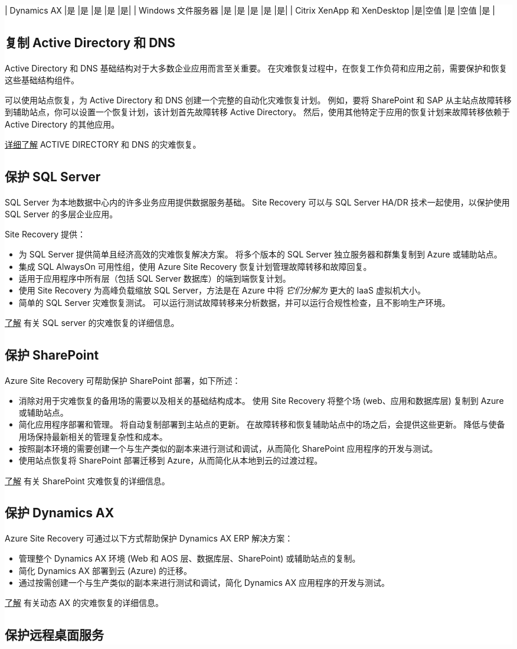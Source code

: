 | Dynamics AX |是 |是 |是 |是 |是|
| Windows 文件服务器 |是 |是 |是 |是 |是|
| Citrix XenApp 和 XenDesktop |是|空值 |是 |空值 |是 |

## <a name="replicate-active-directory-and-dns"></a>复制 Active Directory 和 DNS

Active Directory 和 DNS 基础结构对于大多数企业应用而言至关重要。 在灾难恢复过程中，在恢复工作负荷和应用之前，需要保护和恢复这些基础结构组件。

可以使用站点恢复，为 Active Directory 和 DNS 创建一个完整的自动化灾难恢复计划。 例如，要将 SharePoint 和 SAP 从主站点故障转移到辅助站点，你可以设置一个恢复计划，该计划首先故障转移 Active Directory。 然后，使用其他特定于应用的恢复计划来故障转移依赖于 Active Directory 的其他应用。

[详细了解](site-recovery-active-directory.md) ACTIVE DIRECTORY 和 DNS 的灾难恢复。

## <a name="protect-sql-server"></a>保护 SQL Server

SQL Server 为本地数据中心内的许多业务应用提供数据服务基础。 Site Recovery 可以与 SQL Server HA/DR 技术一起使用，以保护使用 SQL Server 的多层企业应用。

Site Recovery 提供：

- 为 SQL Server 提供简单且经济高效的灾难恢复解决方案。 将多个版本的 SQL Server 独立服务器和群集复制到 Azure 或辅助站点。
- 集成 SQL AlwaysOn 可用性组，使用 Azure Site Recovery 恢复计划管理故障转移和故障回复。
- 适用于应用程序中所有层（包括 SQL Server 数据库）的端到端恢复计划。
- 使用 Site Recovery 为高峰负载缩放 SQL Server，方法是在 Azure 中将 _它们分解为_ 更大的 IaaS 虚拟机大小。
- 简单的 SQL Server 灾难恢复测试。 可以运行测试故障转移来分析数据，并可以运行合规性检查，且不影响生产环境。

[了解](site-recovery-sql.md) 有关 SQL server 的灾难恢复的详细信息。

## <a name="protect-sharepoint"></a>保护 SharePoint

Azure Site Recovery 可帮助保护 SharePoint 部署，如下所述：

- 消除对用于灾难恢复的备用场的需要以及相关的基础结构成本。 使用 Site Recovery 将整个场 (web、应用和数据库层) 复制到 Azure 或辅助站点。
- 简化应用程序部署和管理。 将自动复制部署到主站点的更新。 在故障转移和恢复辅助站点中的场之后，会提供这些更新。 降低与使备用场保持最新相关的管理复杂性和成本。
- 按照副本环境的需要创建一个与生产类似的副本来进行测试和调试，从而简化 SharePoint 应用程序的开发与测试。
- 使用站点恢复将 SharePoint 部署迁移到 Azure，从而简化从本地到云的过渡过程。

[了解](site-recovery-sharepoint.md) 有关 SharePoint 灾难恢复的详细信息。

## <a name="protect-dynamics-ax"></a>保护 Dynamics AX

Azure Site Recovery 可通过以下方式帮助保护 Dynamics AX ERP 解决方案：

- 管理整个 Dynamics AX 环境 (Web 和 AOS 层、数据库层、SharePoint) 或辅助站点的复制。
- 简化 Dynamics AX 部署到云 (Azure) 的迁移。
- 通过按需创建一个与生产类似的副本来进行测试和调试，简化 Dynamics AX 应用程序的开发与测试。

[了解](site-recovery-dynamicsax.md) 有关动态 AX 的灾难恢复的详细信息。

## <a name="protect-remote-desktop-services"></a>保护远程桌面服务
